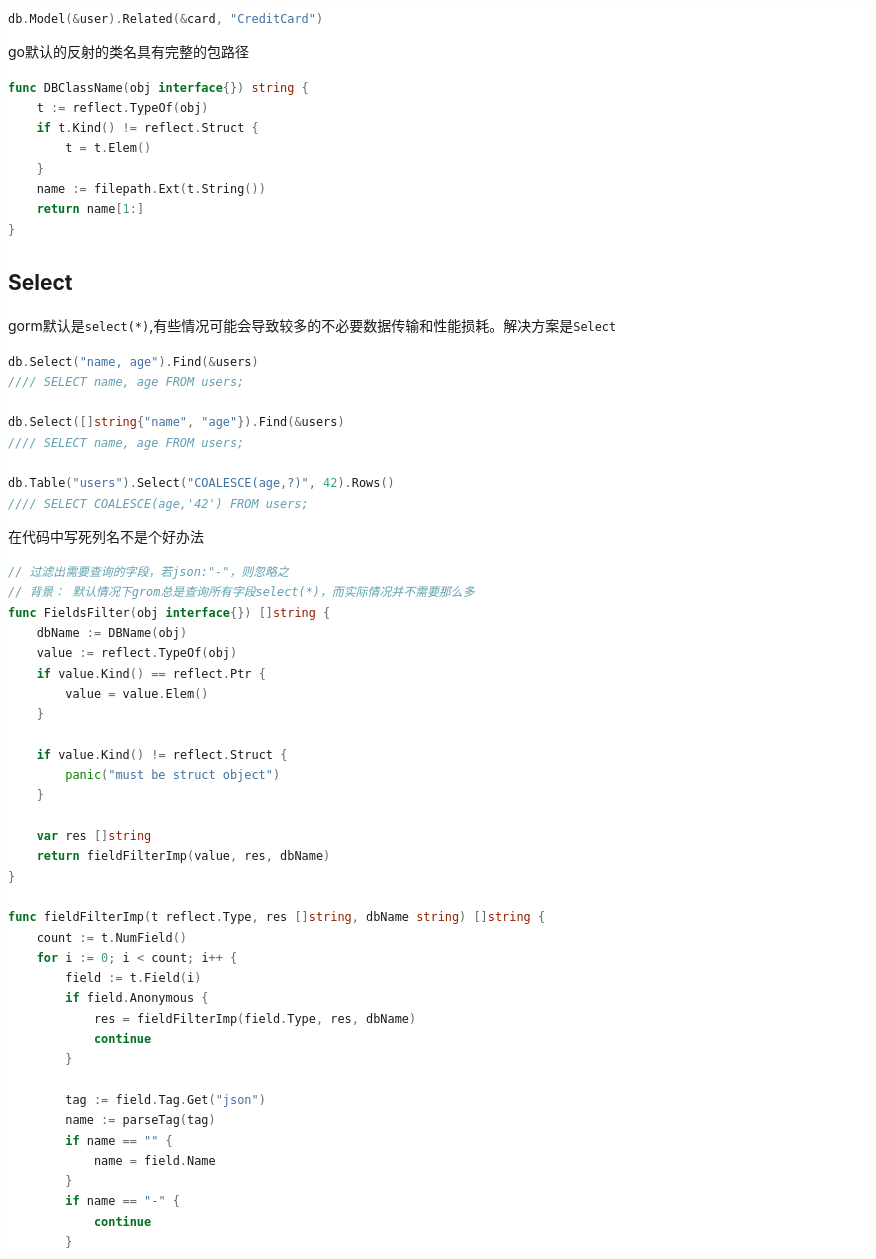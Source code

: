 ``` go
db.Model(&user).Related(&card, "CreditCard")
```

go默认的反射的类名具有完整的包路径
``` go
func DBClassName(obj interface{}) string {
	t := reflect.TypeOf(obj)
	if t.Kind() != reflect.Struct {
		t = t.Elem()
	}
	name := filepath.Ext(t.String())
	return name[1:]
}
```

## Select
gorm默认是`select(*)`,有些情况可能会导致较多的不必要数据传输和性能损耗。解决方案是`Select`
``` go
db.Select("name, age").Find(&users)
//// SELECT name, age FROM users;

db.Select([]string{"name", "age"}).Find(&users)
//// SELECT name, age FROM users;

db.Table("users").Select("COALESCE(age,?)", 42).Rows()
//// SELECT COALESCE(age,'42') FROM users;
```

在代码中写死列名不是个好办法
``` go
// 过滤出需要查询的字段，若json:"-"，则忽略之
// 背景： 默认情况下grom总是查询所有字段select(*)，而实际情况并不需要那么多
func FieldsFilter(obj interface{}) []string {
	dbName := DBName(obj)
	value := reflect.TypeOf(obj)
	if value.Kind() == reflect.Ptr {
		value = value.Elem()
	}

	if value.Kind() != reflect.Struct {
		panic("must be struct object")
	}

	var res []string
	return fieldFilterImp(value, res, dbName)
}

func fieldFilterImp(t reflect.Type, res []string, dbName string) []string {
	count := t.NumField()
	for i := 0; i < count; i++ {
		field := t.Field(i)
		if field.Anonymous {
			res = fieldFilterImp(field.Type, res, dbName)
			continue
		}

		tag := field.Tag.Get("json")
		name := parseTag(tag)
		if name == "" {
			name = field.Name
		}
		if name == "-" {
			continue
		}
```